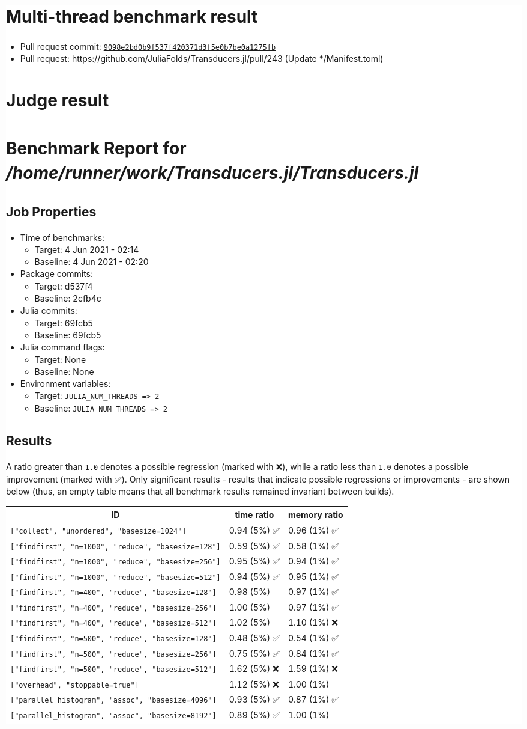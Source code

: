 # Multi-thread benchmark result

* Pull request commit: [`9098e2bd0b9f537f420371d3f5e0b7be0a1275fb`](https://github.com/JuliaFolds/Transducers.jl/commit/9098e2bd0b9f537f420371d3f5e0b7be0a1275fb)
* Pull request: <https://github.com/JuliaFolds/Transducers.jl/pull/243> (Update */Manifest.toml)

# Judge result
# Benchmark Report for */home/runner/work/Transducers.jl/Transducers.jl*

## Job Properties
* Time of benchmarks:
    - Target: 4 Jun 2021 - 02:14
    - Baseline: 4 Jun 2021 - 02:20
* Package commits:
    - Target: d537f4
    - Baseline: 2cfb4c
* Julia commits:
    - Target: 69fcb5
    - Baseline: 69fcb5
* Julia command flags:
    - Target: None
    - Baseline: None
* Environment variables:
    - Target: `JULIA_NUM_THREADS => 2`
    - Baseline: `JULIA_NUM_THREADS => 2`

## Results
A ratio greater than `1.0` denotes a possible regression (marked with :x:), while a ratio less
than `1.0` denotes a possible improvement (marked with :white_check_mark:). Only significant results - results
that indicate possible regressions or improvements - are shown below (thus, an empty table means that all
benchmark results remained invariant between builds).

| ID                                                  | time ratio                   | memory ratio                 |
|-----------------------------------------------------|------------------------------|------------------------------|
| `["collect", "unordered", "basesize=1024"]`         | 0.94 (5%) :white_check_mark: | 0.96 (1%) :white_check_mark: |
| `["findfirst", "n=1000", "reduce", "basesize=128"]` | 0.59 (5%) :white_check_mark: | 0.58 (1%) :white_check_mark: |
| `["findfirst", "n=1000", "reduce", "basesize=256"]` | 0.95 (5%) :white_check_mark: | 0.94 (1%) :white_check_mark: |
| `["findfirst", "n=1000", "reduce", "basesize=512"]` | 0.94 (5%) :white_check_mark: | 0.95 (1%) :white_check_mark: |
| `["findfirst", "n=400", "reduce", "basesize=128"]`  |                   0.98 (5%)  | 0.97 (1%) :white_check_mark: |
| `["findfirst", "n=400", "reduce", "basesize=256"]`  |                   1.00 (5%)  | 0.97 (1%) :white_check_mark: |
| `["findfirst", "n=400", "reduce", "basesize=512"]`  |                   1.02 (5%)  |                1.10 (1%) :x: |
| `["findfirst", "n=500", "reduce", "basesize=128"]`  | 0.48 (5%) :white_check_mark: | 0.54 (1%) :white_check_mark: |
| `["findfirst", "n=500", "reduce", "basesize=256"]`  | 0.75 (5%) :white_check_mark: | 0.84 (1%) :white_check_mark: |
| `["findfirst", "n=500", "reduce", "basesize=512"]`  |                1.62 (5%) :x: |                1.59 (1%) :x: |
| `["overhead", "stoppable=true"]`                    |                1.12 (5%) :x: |                   1.00 (1%)  |
| `["parallel_histogram", "assoc", "basesize=4096"]`  | 0.93 (5%) :white_check_mark: | 0.87 (1%) :white_check_mark: |
| `["parallel_histogram", "assoc", "basesize=8192"]`  | 0.89 (5%) :white_check_mark: |                   1.00 (1%)  |